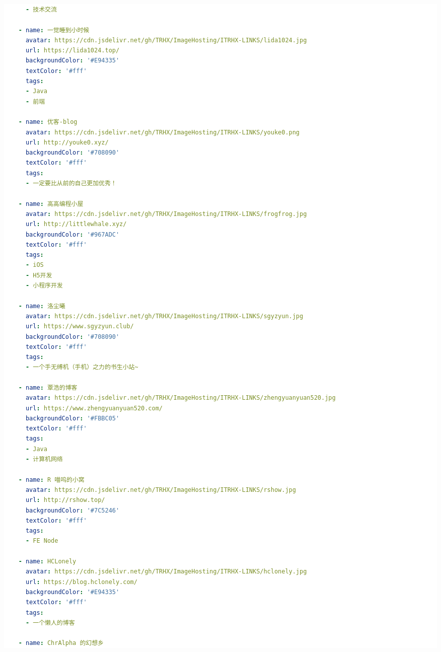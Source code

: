 ```yaml
      - 技术交流

    - name: 一觉睡到小时候
      avatar: https://cdn.jsdelivr.net/gh/TRHX/ImageHosting/ITRHX-LINKS/lida1024.jpg
      url: https://lida1024.top/
      backgroundColor: '#E94335'
      textColor: '#fff'
      tags:
      - Java
      - 前端

    - name: 优客-blog
      avatar: https://cdn.jsdelivr.net/gh/TRHX/ImageHosting/ITRHX-LINKS/youke0.png
      url: http://youke0.xyz/
      backgroundColor: '#708090'
      textColor: '#fff'
      tags:
      - 一定要比从前的自己更加优秀！

    - name: 高高编程小屋
      avatar: https://cdn.jsdelivr.net/gh/TRHX/ImageHosting/ITRHX-LINKS/frogfrog.jpg
      url: http://littlewhale.xyz/
      backgroundColor: '#967ADC'
      textColor: '#fff'
      tags:
      - iOS
      - H5开发
      - 小程序开发

    - name: 洛尘曦
      avatar: https://cdn.jsdelivr.net/gh/TRHX/ImageHosting/ITRHX-LINKS/sgyzyun.jpg
      url: https://www.sgyzyun.club/
      backgroundColor: '#708090'
      textColor: '#fff'
      tags:
      - 一个手无缚机（手机）之力的书生小站~

    - name: 覃浩的博客
      avatar: https://cdn.jsdelivr.net/gh/TRHX/ImageHosting/ITRHX-LINKS/zhengyuanyuan520.jpg
      url: https://www.zhengyuanyuan520.com/
      backgroundColor: '#FBBC05'
      textColor: '#fff'
      tags:
      - Java
      - 计算机网络

    - name: R 喵呜的小窝
      avatar: https://cdn.jsdelivr.net/gh/TRHX/ImageHosting/ITRHX-LINKS/rshow.jpg
      url: http://rshow.top/
      backgroundColor: '#7C5246'
      textColor: '#fff'
      tags:
      - FE Node

    - name: HCLonely
      avatar: https://cdn.jsdelivr.net/gh/TRHX/ImageHosting/ITRHX-LINKS/hclonely.jpg
      url: https://blog.hclonely.com/
      backgroundColor: '#E94335'
      textColor: '#fff'
      tags:
      - 一个懒人的博客

    - name: ChrAlpha 的幻想乡
```